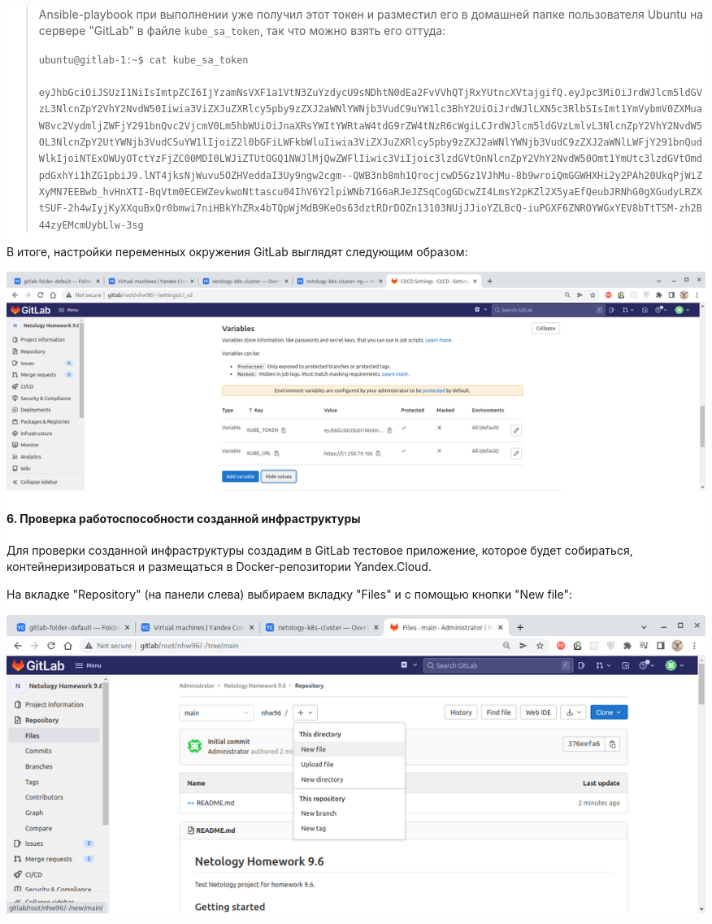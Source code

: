 > Ansible-playbook при выполнении уже получил этот токен и разместил его в домашней папке
> пользователя Ubuntu на сервере "GitLab" в файле `kube_sa_token`, так что можно взять его оттуда:
>
> ````bash
> ubuntu@gitlab-1:~$ cat kube_sa_token
> 
> eyJhbGciOiJSUzI1NiIsImtpZCI6IjYzamNsVXF1a1VtN3ZuYzdycU9sNDhtN0dEa2FvVVhQTjRxYUtncXVtajgifQ.eyJpc3MiOiJrdWJlcm5ldGVzL3NlcnZpY2VhY2NvdW50Iiwia3ViZXJuZXRlcy5pby9zZXJ2aWNlYWNjb3VudC9uYW1lc3BhY2UiOiJrdWJlLXN5c3RlbSIsImt1YmVybmV0ZXMuaW8vc2VydmljZWFjY291bnQvc2VjcmV0Lm5hbWUiOiJnaXRsYWItYWRtaW4tdG9rZW4tNzR6cWgiLCJrdWJlcm5ldGVzLmlvL3NlcnZpY2VhY2NvdW50L3NlcnZpY2UtYWNjb3VudC5uYW1lIjoiZ2l0bGFiLWFkbWluIiwia3ViZXJuZXRlcy5pby9zZXJ2aWNlYWNjb3VudC9zZXJ2aWNlLWFjY291bnQudWlkIjoiNTExOWUyOTctYzFjZC00MDI0LWJiZTUtOGQ1NWJlMjQwZWFlIiwic3ViIjoic3lzdGVtOnNlcnZpY2VhY2NvdW50Omt1YmUtc3lzdGVtOmdpdGxhYi1hZG1pbiJ9.lNT4jksNjWuvu5OZHVeddaI3Uy9ngw2cgm--QWB3nb8mh1QrocjcwD5Gz1VJhMu-8b9wroiQmGGWHXHi2y2PAh20UkqPjWiZXyMN7EEBwb_hvHnXTI-BqVtm0ECEWZevkwoNttascu04IhV6Y2lpiWNb71G6aRJeJZSqCogGDcwZI4LmsY2pKZl2X5yaEfQeubJRNhG0gXGudyLRZXtSUF-2h4wIyjKyXXquBxQr0bmwi7niHBkYhZRx4bTQpWjMdB9KeOs63dztRDrDOZn13103NUjJJioYZLBcQ-iuPGXF6ZNROYWGxYEV8bTtTSM-zh2B44zyEMcmUybLlw-3sg  
> ````

В итоге, настройки переменных окружения GitLab выглядят следующим образом:

![](gitlab_env_variables.png)


#### 6. Проверка работоспособности созданной инфраструктуры

Для проверки созданной инфраструктуры создадим в GitLab тестовое приложение, которое будет
собираться, контейнеризироваться и размещаться в Docker-репозитории Yandex.Cloud.

На вкладке "Repository" (на панели слева) выбираем вкладку "Files" и с помощью кнопки "New file":

![](gitlab_repository_new_file.png)
